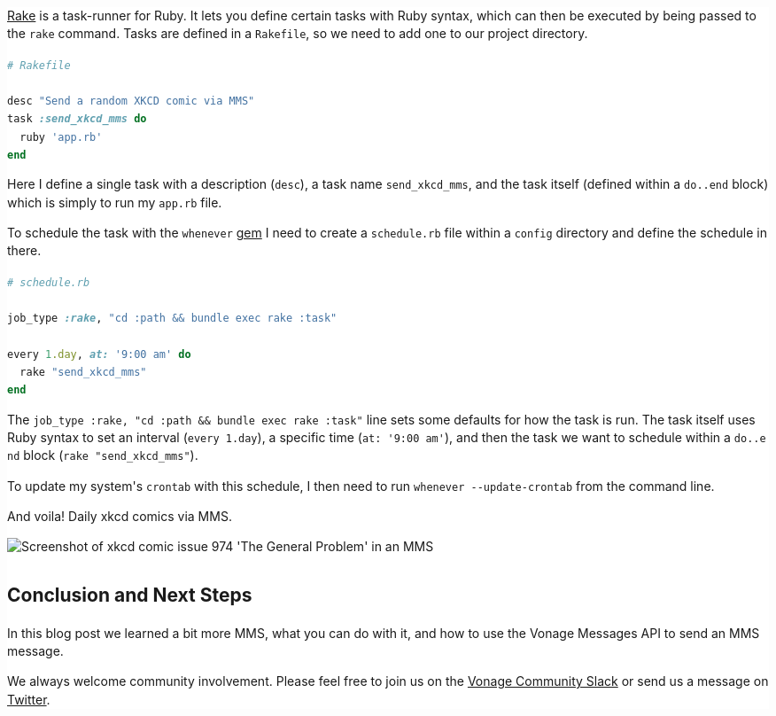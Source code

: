[Rake](https://github.com/ruby/rake) is a task-runner for Ruby. It lets you define certain tasks with Ruby syntax, which can then be executed by being passed to the `rake` command. Tasks are defined in a `Rakefile`, so we need to add one to our project directory.

```ruby
# Rakefile

desc "Send a random XKCD comic via MMS"
task :send_xkcd_mms do
  ruby 'app.rb'
end
```

Here I define a single task with a description (`desc`), a task name `send_xkcd_mms`, and the task itself (defined within a `do..end` block) which is simply to run my `app.rb` file.

To schedule the task with the `whenever` [gem](https://github.com/javan/whenever) I need to create a `schedule.rb` file within a `config` directory and define the schedule in there.

```ruby
# schedule.rb

job_type :rake, "cd :path && bundle exec rake :task"

every 1.day, at: '9:00 am' do
  rake "send_xkcd_mms"
end
```

The `job_type :rake, "cd :path && bundle exec rake :task"` line sets some defaults for how the task is run. The task itself uses Ruby syntax to set an interval (`every 1.day`), a specific time (`at: '9:00 am'`), and then the task we want to schedule within a `do..end` block (`rake "send_xkcd_mms"`).

To update my system's `crontab` with this schedule, I then need to run `whenever --update-crontab` from the command line.

And voila! Daily xkcd comics via MMS.

![Screenshot of xkcd comic issue 974 'The General Problem' in an MMS](/content/blog/what-can-i-do-with-mms/xkcd-mms-screenshot.png "Screenshot of xkcd comic in an MMS")

## Conclusion and Next Steps

In this blog post we learned a bit more MMS, what you can do with it, and how to use the Vonage Messages API to send an MMS message.

We always welcome community involvement. Please feel free to join us on the [Vonage Community Slack](https://developer.vonage.com/community/slack) or send us a message on [Twitter](https://twitter.com/VonageDev).
